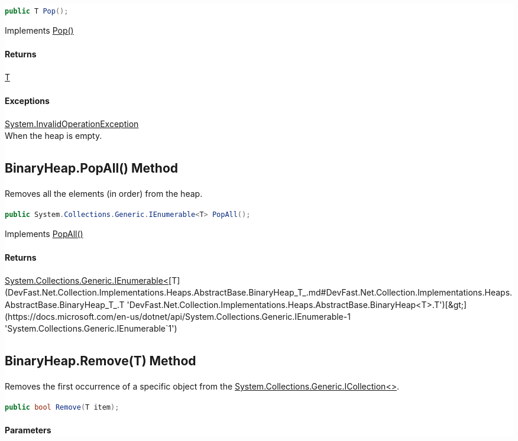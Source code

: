 ```csharp
public T Pop();
```

Implements [Pop()](DevFast.Net.Collection.Abstractions.Heaps.IHeapCollection_T_.md#DevFast.Net.Collection.Abstractions.Heaps.IHeapCollection_T_.Pop() 'DevFast.Net.Collection.Abstractions.Heaps.IHeapCollection<T>.Pop()')

#### Returns
[T](DevFast.Net.Collection.Implementations.Heaps.AbstractBase.BinaryHeap_T_.md#DevFast.Net.Collection.Implementations.Heaps.AbstractBase.BinaryHeap_T_.T 'DevFast.Net.Collection.Implementations.Heaps.AbstractBase.BinaryHeap<T>.T')

#### Exceptions

[System.InvalidOperationException](https://docs.microsoft.com/en-us/dotnet/api/System.InvalidOperationException 'System.InvalidOperationException')  
When the heap is empty.

<a name='DevFast.Net.Collection.Implementations.Heaps.AbstractBase.BinaryHeap_T_.PopAll()'></a>

## BinaryHeap<T>.PopAll() Method

Removes all the elements (in order) from the heap.

```csharp
public System.Collections.Generic.IEnumerable<T> PopAll();
```

Implements [PopAll()](DevFast.Net.Collection.Abstractions.Heaps.IHeapCollection_T_.md#DevFast.Net.Collection.Abstractions.Heaps.IHeapCollection_T_.PopAll() 'DevFast.Net.Collection.Abstractions.Heaps.IHeapCollection<T>.PopAll()')

#### Returns
[System.Collections.Generic.IEnumerable&lt;](https://docs.microsoft.com/en-us/dotnet/api/System.Collections.Generic.IEnumerable-1 'System.Collections.Generic.IEnumerable`1')[T](DevFast.Net.Collection.Implementations.Heaps.AbstractBase.BinaryHeap_T_.md#DevFast.Net.Collection.Implementations.Heaps.AbstractBase.BinaryHeap_T_.T 'DevFast.Net.Collection.Implementations.Heaps.AbstractBase.BinaryHeap<T>.T')[&gt;](https://docs.microsoft.com/en-us/dotnet/api/System.Collections.Generic.IEnumerable-1 'System.Collections.Generic.IEnumerable`1')

<a name='DevFast.Net.Collection.Implementations.Heaps.AbstractBase.BinaryHeap_T_.Remove(T)'></a>

## BinaryHeap<T>.Remove(T) Method

Removes the first occurrence of a specific object from the [System.Collections.Generic.ICollection&lt;&gt;](https://docs.microsoft.com/en-us/dotnet/api/System.Collections.Generic.ICollection-1 'System.Collections.Generic.ICollection`1').

```csharp
public bool Remove(T item);
```
#### Parameters

<a name='DevFast.Net.Collection.Implementations.Heaps.AbstractBase.BinaryHeap_T_.Remove(T).item'></a>
